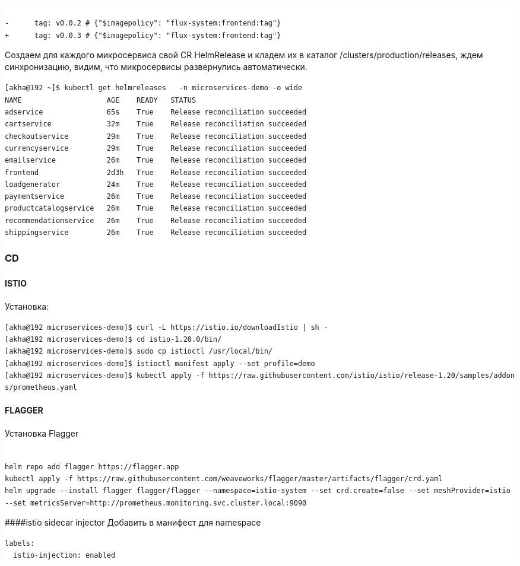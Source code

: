 ```

-      tag: v0.0.2 # {"$imagepolicy": "flux-system:frontend:tag"}
+      tag: v0.0.3 # {"$imagepolicy": "flux-system:frontend:tag"}
```

Создаем для каждого микросервиса свой CR HelmRelease и кладем их в каталог /clusters/production/releases, ждем синхронизацию, видим, что микросервисы развернулись автоматически.
```shell
[akha@192 ~]$ kubectl get helmreleases   -n microservices-demo -o wide
NAME                    AGE    READY   STATUS
adservice               65s    True    Release reconciliation succeeded
cartservice             32m    True    Release reconciliation succeeded
checkoutservice         29m    True    Release reconciliation succeeded
currencyservice         29m    True    Release reconciliation succeeded
emailservice            26m    True    Release reconciliation succeeded
frontend                2d3h   True    Release reconciliation succeeded
loadgenerator           24m    True    Release reconciliation succeeded
paymentservice          26m    True    Release reconciliation succeeded
productcatalogservice   26m    True    Release reconciliation succeeded
recommendationservice   26m    True    Release reconciliation succeeded
shippingservice         26m    True    Release reconciliation succeeded
```


### CD

#### ISTIO

Установка:
```shell
[akha@192 microservices-demo]$ curl -L https://istio.io/downloadIstio | sh -
[akha@192 microservices-demo]$ cd istio-1.20.0/bin/
[akha@192 microservices-demo]$ sudo cp istioctl /usr/local/bin/
[akha@192 microservices-demo]$ istioctl manifest apply --set profile=demo
[akha@192 microservices-demo]$ kubectl apply -f https://raw.githubusercontent.com/istio/istio/release-1.20/samples/addons/prometheus.yaml

```

#### FLAGGER
Установка Flagger
```shell

helm repo add flagger https://flagger.app
kubectl apply -f https://raw.githubusercontent.com/weaveworks/flagger/master/artifacts/flagger/crd.yaml
helm upgrade --install flagger flagger/flagger --namespace=istio-system --set crd.create=false --set meshProvider=istio --set metricsServer=http://prometheus.monitoring.svc.cluster.local:9090
```

####istio sidecar injector
Добавить в  манифест для namespace

    labels:
      istio-injection: enabled   
      